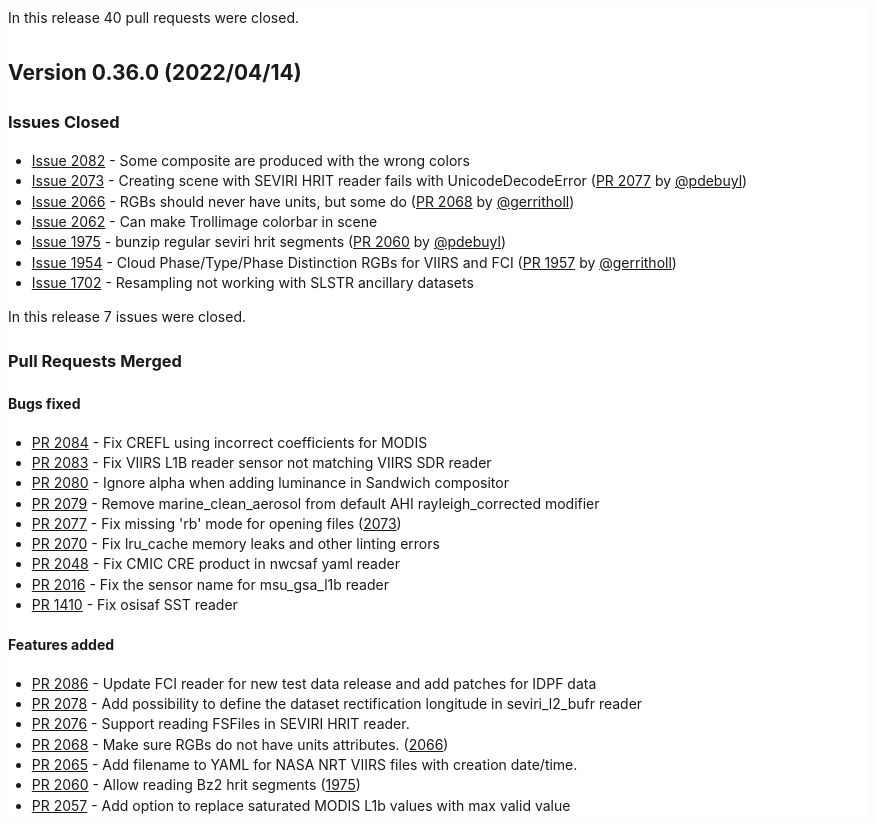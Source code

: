 In this release 40 pull requests were closed.


## Version 0.36.0 (2022/04/14)

### Issues Closed

* [Issue 2082](https://github.com/pytroll/satpy/issues/2082) - Some composite are produced with the wrong colors
* [Issue 2073](https://github.com/pytroll/satpy/issues/2073) - Creating scene with SEVIRI HRIT reader fails with UnicodeDecodeError ([PR 2077](https://github.com/pytroll/satpy/pull/2077) by [@pdebuyl](https://github.com/pdebuyl))
* [Issue 2066](https://github.com/pytroll/satpy/issues/2066) - RGBs should never have units, but some do ([PR 2068](https://github.com/pytroll/satpy/pull/2068) by [@gerritholl](https://github.com/gerritholl))
* [Issue 2062](https://github.com/pytroll/satpy/issues/2062) - Can make Trollimage colorbar in scene
* [Issue 1975](https://github.com/pytroll/satpy/issues/1975) - bunzip regular seviri hrit segments ([PR 2060](https://github.com/pytroll/satpy/pull/2060) by [@pdebuyl](https://github.com/pdebuyl))
* [Issue 1954](https://github.com/pytroll/satpy/issues/1954) - Cloud Phase/Type/Phase Distinction RGBs for VIIRS and FCI ([PR 1957](https://github.com/pytroll/satpy/pull/1957) by [@gerritholl](https://github.com/gerritholl))
* [Issue 1702](https://github.com/pytroll/satpy/issues/1702) - Resampling not working with SLSTR ancillary datasets

In this release 7 issues were closed.

### Pull Requests Merged

#### Bugs fixed

* [PR 2084](https://github.com/pytroll/satpy/pull/2084) - Fix CREFL using incorrect coefficients for MODIS
* [PR 2083](https://github.com/pytroll/satpy/pull/2083) - Fix VIIRS L1B reader sensor not matching VIIRS SDR reader
* [PR 2080](https://github.com/pytroll/satpy/pull/2080) - Ignore alpha when adding luminance in Sandwich compositor
* [PR 2079](https://github.com/pytroll/satpy/pull/2079) - Remove marine_clean_aerosol from default AHI rayleigh_corrected modifier
* [PR 2077](https://github.com/pytroll/satpy/pull/2077) - Fix missing 'rb' mode for opening files ([2073](https://github.com/pytroll/satpy/issues/2073))
* [PR 2070](https://github.com/pytroll/satpy/pull/2070) - Fix lru_cache memory leaks and other linting errors
* [PR 2048](https://github.com/pytroll/satpy/pull/2048) - Fix CMIC CRE product in nwcsaf yaml reader
* [PR 2016](https://github.com/pytroll/satpy/pull/2016) - Fix the sensor name for msu_gsa_l1b reader
* [PR 1410](https://github.com/pytroll/satpy/pull/1410) - Fix osisaf SST reader

#### Features added

* [PR 2086](https://github.com/pytroll/satpy/pull/2086) - Update FCI reader for new test data release and add patches for IDPF data
* [PR 2078](https://github.com/pytroll/satpy/pull/2078) - Add possibility to define the dataset rectification longitude in seviri_l2_bufr reader
* [PR 2076](https://github.com/pytroll/satpy/pull/2076) - Support reading FSFiles in SEVIRI HRIT reader.
* [PR 2068](https://github.com/pytroll/satpy/pull/2068) - Make sure RGBs do not have units attributes. ([2066](https://github.com/pytroll/satpy/issues/2066))
* [PR 2065](https://github.com/pytroll/satpy/pull/2065) - Add filename to YAML for NASA NRT VIIRS files with creation date/time.
* [PR 2060](https://github.com/pytroll/satpy/pull/2060) - Allow reading Bz2 hrit segments ([1975](https://github.com/pytroll/satpy/issues/1975))
* [PR 2057](https://github.com/pytroll/satpy/pull/2057) - Add option to replace saturated MODIS L1b values with max valid value